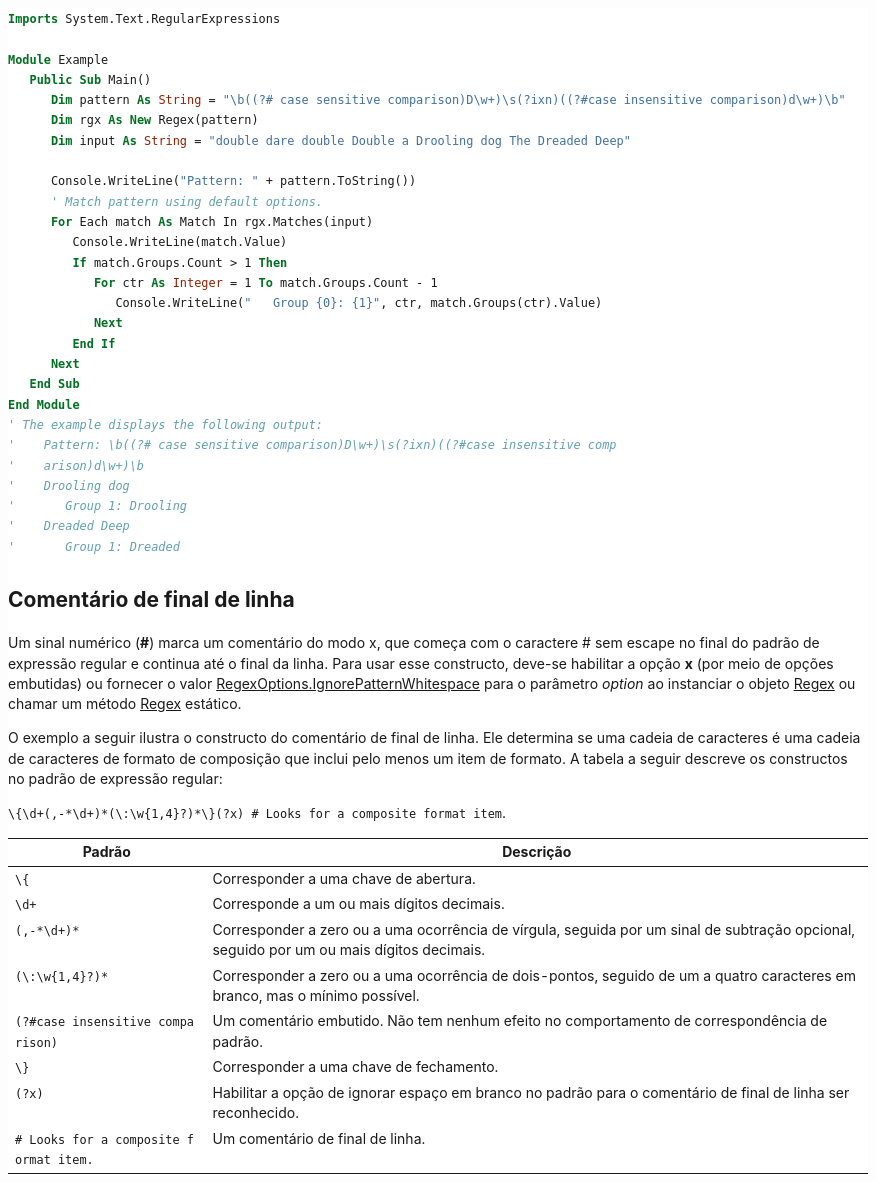 ```vb
Imports System.Text.RegularExpressions

Module Example
   Public Sub Main()
      Dim pattern As String = "\b((?# case sensitive comparison)D\w+)\s(?ixn)((?#case insensitive comparison)d\w+)\b"
      Dim rgx As New Regex(pattern)
      Dim input As String = "double dare double Double a Drooling dog The Dreaded Deep"

      Console.WriteLine("Pattern: " + pattern.ToString())
      ' Match pattern using default options.
      For Each match As Match In rgx.Matches(input)
         Console.WriteLine(match.Value)
         If match.Groups.Count > 1 Then
            For ctr As Integer = 1 To match.Groups.Count - 1 
               Console.WriteLine("   Group {0}: {1}", ctr, match.Groups(ctr).Value)
            Next
         End If
      Next
   End Sub
End Module
' The example displays the following output:
'    Pattern: \b((?# case sensitive comparison)D\w+)\s(?ixn)((?#case insensitive comp
'    arison)d\w+)\b
'    Drooling dog
'       Group 1: Drooling
'    Dreaded Deep
'       Group 1: Dreaded
```

## <a name="end-of-line-comment"></a>Comentário de final de linha

Um sinal numérico (**#**) marca um comentário do modo x, que começa com o caractere # sem escape no final do padrão de expressão regular e continua até o final da linha. Para usar esse constructo, deve-se habilitar a opção **x** (por meio de opções embutidas) ou fornecer o valor [RegexOptions.IgnorePatternWhitespace](xref:System.Text.RegularExpressions.RegexOptions.IgnorePatternWhitespace) para o parâmetro *option* ao instanciar o objeto [Regex](xref:System.Text.RegularExpressions.Regex) ou chamar um método [Regex](xref:System.Text.RegularExpressions.Regex) estático. 

O exemplo a seguir ilustra o constructo do comentário de final de linha. Ele determina se uma cadeia de caracteres é uma cadeia de caracteres de formato de composição que inclui pelo menos um item de formato. A tabela a seguir descreve os constructos no padrão de expressão regular: 

`\{\d+(,-*\d+)*(\:\w{1,4}?)*\}(?x) # Looks for a composite format item`. 

Padrão | Descrição
------- | ----------- 
`\{` | Corresponder a uma chave de abertura.
`\d+` | Corresponde a um ou mais dígitos decimais.
`(,-*\d+)*` | Corresponder a zero ou a uma ocorrência de vírgula, seguida por um sinal de subtração opcional, seguido por um ou mais dígitos decimais.
`(\:\w{1,4}?)*` | Corresponder a zero ou a uma ocorrência de dois-pontos, seguido de um a quatro caracteres em branco, mas o mínimo possível.
`(?#case insensitive comparison)` | Um comentário embutido. Não tem nenhum efeito no comportamento de correspondência de padrão.
`\}` | Corresponder a uma chave de fechamento.
`(?x)` | Habilitar a opção de ignorar espaço em branco no padrão para o comentário de final de linha ser reconhecido.
`# Looks for a composite format item.` | Um comentário de final de linha.
 